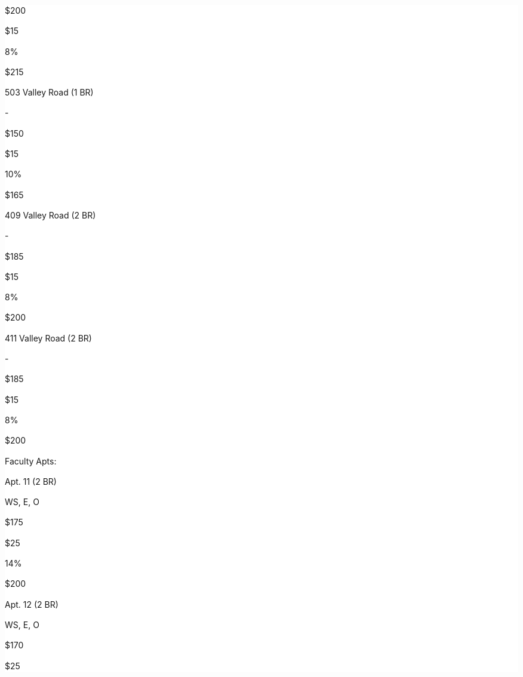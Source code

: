 $200

$15

8%

$215

503 Valley Road (1 BR)

\-

$150

$15

10%

$165

409 Valley Road (2 BR)

\-

$185

$15

8%

$200

411 Valley Road (2 BR)

\-

$185

$15

8%

$200

Faculty Apts:

Apt. 11 (2 BR)

WS, E, O

$175

$25

14%

$200

Apt. 12 (2 BR)

WS, E, O

$170

$25
